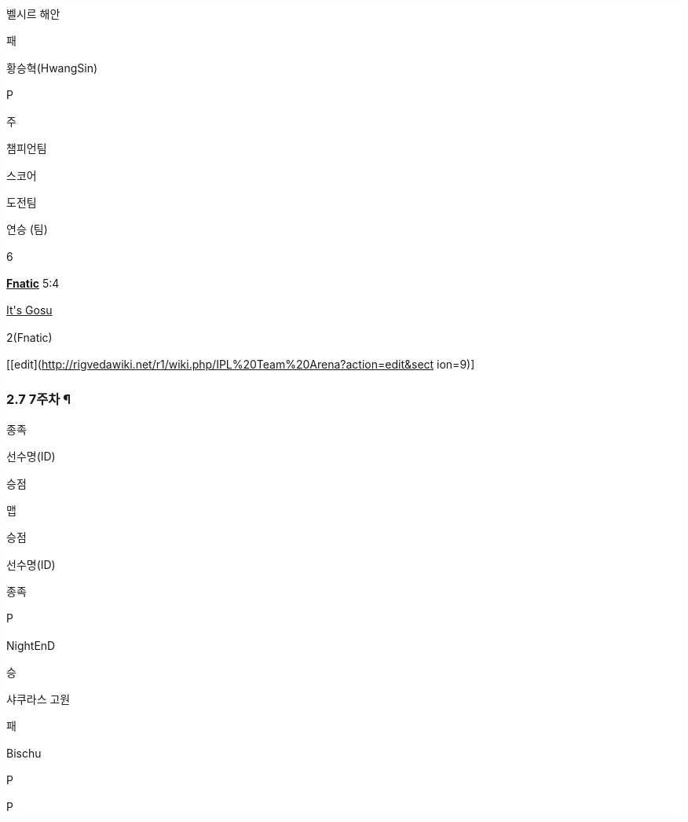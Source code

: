 벨시르 해안

패

황승혁(HwangSin)

P

  

주

챔피언팀

스코어

도전팀

연승 (팀)

6

**[Fnatic](Fnatic.md)**
5:4

[It's Gosu](It%27s%20Gosu.md)

2(Fnatic)

[[edit](http://rigvedawiki.net/r1/wiki.php/IPL%20Team%20Arena?action=edit&sect
ion=9)]

### 2.7 7주차 ¶

  

종족

선수명(ID)

승점

맵

승점

선수명(ID)

종족

P

NightEnD

승

샤쿠라스 고원

패

Bischu

P

P
